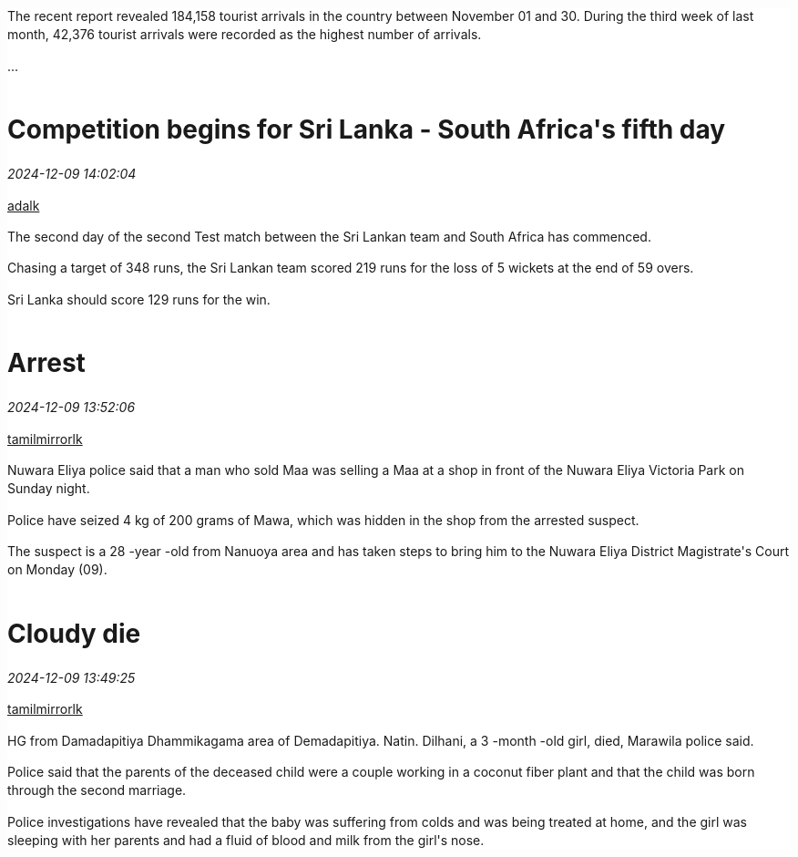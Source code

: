 The recent report revealed 184,158 tourist arrivals in the country between November 01 and 30. During the third week of last month, 42,376 tourist arrivals were recorded as the highest number of arrivals.

...



# Competition begins for Sri Lanka - South Africa's fifth day

*2024-12-09 14:02:04*

[adalk](https://www.ada.lk/sports/ශ්‍රී-ලංකා---දකුණු-අප්‍රිකා-තීරණතාමක-පස්වන-දිනය-සඳහා-තරගය-ආරම්භ-වෙයි/9-413532)

The second day of the second Test match between the Sri Lankan team and South Africa has commenced.

Chasing a target of 348 runs, the Sri Lankan team scored 219 runs for the loss of 5 wickets at the end of 59 overs.

Sri Lanka should score 129 runs for the win.



# Arrest

*2024-12-09 13:52:06*

[tamilmirrorlk](https://www.tamilmirror.lk/மலையகம்/மாவா-வைத்திருந்தவர்-கைது/76-348481)

Nuwara Eliya police said that a man who sold Maa was selling a Maa at a shop in front of the Nuwara Eliya Victoria Park on Sunday night.

Police have seized 4 kg of 200 grams of Mawa, which was hidden in the shop from the arrested suspect.

The suspect is a 28 -year -old from Nanuoya area and has taken steps to bring him to the Nuwara Eliya District Magistrate's Court on Monday (09).



# Cloudy die

*2024-12-09 13:49:25*

[tamilmirrorlk](https://www.tamilmirror.lk/செய்திகள்/சளிப்பிடித்திருந்த-குழந்தை-உயிரிழப்பு/175-348480)

HG from Damadapitiya Dhammikagama area of ​​Demadapitiya. Natin. Dilhani, a 3 -month -old girl, died, Marawila police said.

Police said that the parents of the deceased child were a couple working in a coconut fiber plant and that the child was born through the second marriage.

Police investigations have revealed that the baby was suffering from colds and was being treated at home, and the girl was sleeping with her parents and had a fluid of blood and milk from the girl's nose.
